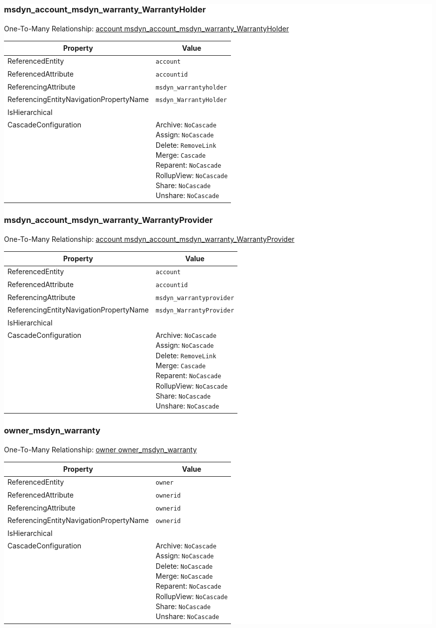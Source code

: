 ### <a name="BKMK_msdyn_account_msdyn_warranty_WarrantyHolder"></a> msdyn_account_msdyn_warranty_WarrantyHolder

One-To-Many Relationship: [account msdyn_account_msdyn_warranty_WarrantyHolder](account.md#BKMK_msdyn_account_msdyn_warranty_WarrantyHolder)

|Property|Value|
|---|---|
|ReferencedEntity|`account`|
|ReferencedAttribute|`accountid`|
|ReferencingAttribute|`msdyn_warrantyholder`|
|ReferencingEntityNavigationPropertyName|`msdyn_WarrantyHolder`|
|IsHierarchical||
|CascadeConfiguration|Archive: `NoCascade`<br />Assign: `NoCascade`<br />Delete: `RemoveLink`<br />Merge: `Cascade`<br />Reparent: `NoCascade`<br />RollupView: `NoCascade`<br />Share: `NoCascade`<br />Unshare: `NoCascade`|

### <a name="BKMK_msdyn_account_msdyn_warranty_WarrantyProvider"></a> msdyn_account_msdyn_warranty_WarrantyProvider

One-To-Many Relationship: [account msdyn_account_msdyn_warranty_WarrantyProvider](account.md#BKMK_msdyn_account_msdyn_warranty_WarrantyProvider)

|Property|Value|
|---|---|
|ReferencedEntity|`account`|
|ReferencedAttribute|`accountid`|
|ReferencingAttribute|`msdyn_warrantyprovider`|
|ReferencingEntityNavigationPropertyName|`msdyn_WarrantyProvider`|
|IsHierarchical||
|CascadeConfiguration|Archive: `NoCascade`<br />Assign: `NoCascade`<br />Delete: `RemoveLink`<br />Merge: `Cascade`<br />Reparent: `NoCascade`<br />RollupView: `NoCascade`<br />Share: `NoCascade`<br />Unshare: `NoCascade`|

### <a name="BKMK_owner_msdyn_warranty"></a> owner_msdyn_warranty

One-To-Many Relationship: [owner owner_msdyn_warranty](owner.md#BKMK_owner_msdyn_warranty)

|Property|Value|
|---|---|
|ReferencedEntity|`owner`|
|ReferencedAttribute|`ownerid`|
|ReferencingAttribute|`ownerid`|
|ReferencingEntityNavigationPropertyName|`ownerid`|
|IsHierarchical||
|CascadeConfiguration|Archive: `NoCascade`<br />Assign: `NoCascade`<br />Delete: `NoCascade`<br />Merge: `NoCascade`<br />Reparent: `NoCascade`<br />RollupView: `NoCascade`<br />Share: `NoCascade`<br />Unshare: `NoCascade`|
